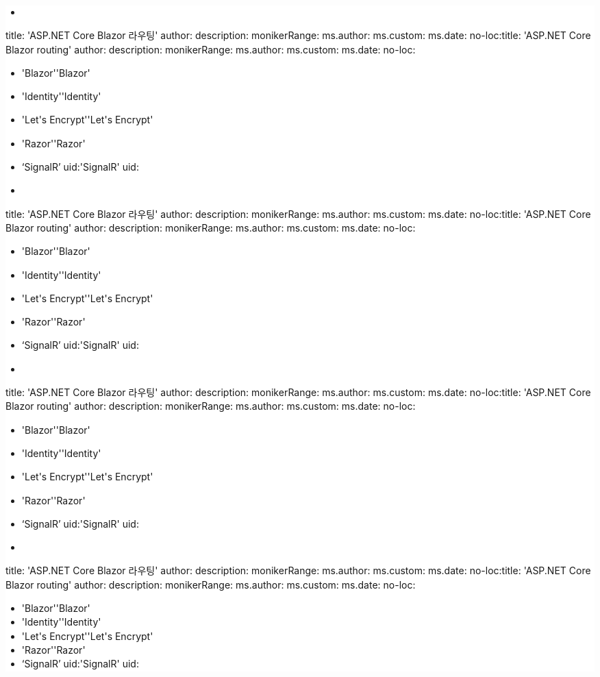 -
<span data-ttu-id="51778-246">title: 'ASP.NET Core Blazor 라우팅' author: description: monikerRange: ms.author: ms.custom: ms.date: no-loc:</span><span class="sxs-lookup"><span data-stu-id="51778-246">title: 'ASP.NET Core Blazor routing' author: description: monikerRange: ms.author: ms.custom: ms.date: no-loc:</span></span>
- <span data-ttu-id="51778-247">'Blazor'</span><span class="sxs-lookup"><span data-stu-id="51778-247">'Blazor'</span></span>
- <span data-ttu-id="51778-248">'Identity'</span><span class="sxs-lookup"><span data-stu-id="51778-248">'Identity'</span></span>
- <span data-ttu-id="51778-249">'Let's Encrypt'</span><span class="sxs-lookup"><span data-stu-id="51778-249">'Let's Encrypt'</span></span>
- <span data-ttu-id="51778-250">'Razor'</span><span class="sxs-lookup"><span data-stu-id="51778-250">'Razor'</span></span>
- <span data-ttu-id="51778-251">‘SignalR’ uid:</span><span class="sxs-lookup"><span data-stu-id="51778-251">'SignalR' uid:</span></span> 

-
<span data-ttu-id="51778-252">title: 'ASP.NET Core Blazor 라우팅' author: description: monikerRange: ms.author: ms.custom: ms.date: no-loc:</span><span class="sxs-lookup"><span data-stu-id="51778-252">title: 'ASP.NET Core Blazor routing' author: description: monikerRange: ms.author: ms.custom: ms.date: no-loc:</span></span>
- <span data-ttu-id="51778-253">'Blazor'</span><span class="sxs-lookup"><span data-stu-id="51778-253">'Blazor'</span></span>
- <span data-ttu-id="51778-254">'Identity'</span><span class="sxs-lookup"><span data-stu-id="51778-254">'Identity'</span></span>
- <span data-ttu-id="51778-255">'Let's Encrypt'</span><span class="sxs-lookup"><span data-stu-id="51778-255">'Let's Encrypt'</span></span>
- <span data-ttu-id="51778-256">'Razor'</span><span class="sxs-lookup"><span data-stu-id="51778-256">'Razor'</span></span>
- <span data-ttu-id="51778-257">‘SignalR’ uid:</span><span class="sxs-lookup"><span data-stu-id="51778-257">'SignalR' uid:</span></span> 

-
<span data-ttu-id="51778-258">title: 'ASP.NET Core Blazor 라우팅' author: description: monikerRange: ms.author: ms.custom: ms.date: no-loc:</span><span class="sxs-lookup"><span data-stu-id="51778-258">title: 'ASP.NET Core Blazor routing' author: description: monikerRange: ms.author: ms.custom: ms.date: no-loc:</span></span>
- <span data-ttu-id="51778-259">'Blazor'</span><span class="sxs-lookup"><span data-stu-id="51778-259">'Blazor'</span></span>
- <span data-ttu-id="51778-260">'Identity'</span><span class="sxs-lookup"><span data-stu-id="51778-260">'Identity'</span></span>
- <span data-ttu-id="51778-261">'Let's Encrypt'</span><span class="sxs-lookup"><span data-stu-id="51778-261">'Let's Encrypt'</span></span>
- <span data-ttu-id="51778-262">'Razor'</span><span class="sxs-lookup"><span data-stu-id="51778-262">'Razor'</span></span>
- <span data-ttu-id="51778-263">‘SignalR’ uid:</span><span class="sxs-lookup"><span data-stu-id="51778-263">'SignalR' uid:</span></span> 

-
<span data-ttu-id="51778-264">title: 'ASP.NET Core Blazor 라우팅' author: description: monikerRange: ms.author: ms.custom: ms.date: no-loc:</span><span class="sxs-lookup"><span data-stu-id="51778-264">title: 'ASP.NET Core Blazor routing' author: description: monikerRange: ms.author: ms.custom: ms.date: no-loc:</span></span>
- <span data-ttu-id="51778-265">'Blazor'</span><span class="sxs-lookup"><span data-stu-id="51778-265">'Blazor'</span></span>
- <span data-ttu-id="51778-266">'Identity'</span><span class="sxs-lookup"><span data-stu-id="51778-266">'Identity'</span></span>
- <span data-ttu-id="51778-267">'Let's Encrypt'</span><span class="sxs-lookup"><span data-stu-id="51778-267">'Let's Encrypt'</span></span>
- <span data-ttu-id="51778-268">'Razor'</span><span class="sxs-lookup"><span data-stu-id="51778-268">'Razor'</span></span>
- <span data-ttu-id="51778-269">‘SignalR’ uid:</span><span class="sxs-lookup"><span data-stu-id="51778-269">'SignalR' uid:</span></span> 
